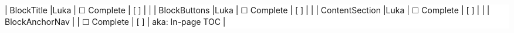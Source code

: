 | BlockTitle                 |Luka       | ☐ Complete  |   [ ]   |                                |
| BlockButtons               |Luka       | ☐ Complete  |   [ ]   |                                |
| ContentSection             |Luka       | ☐ Complete  |   [ ]   |                                |
| BlockAnchorNav             |           | ☐ Complete  |   [ ]   | aka: In-page TOC               |
